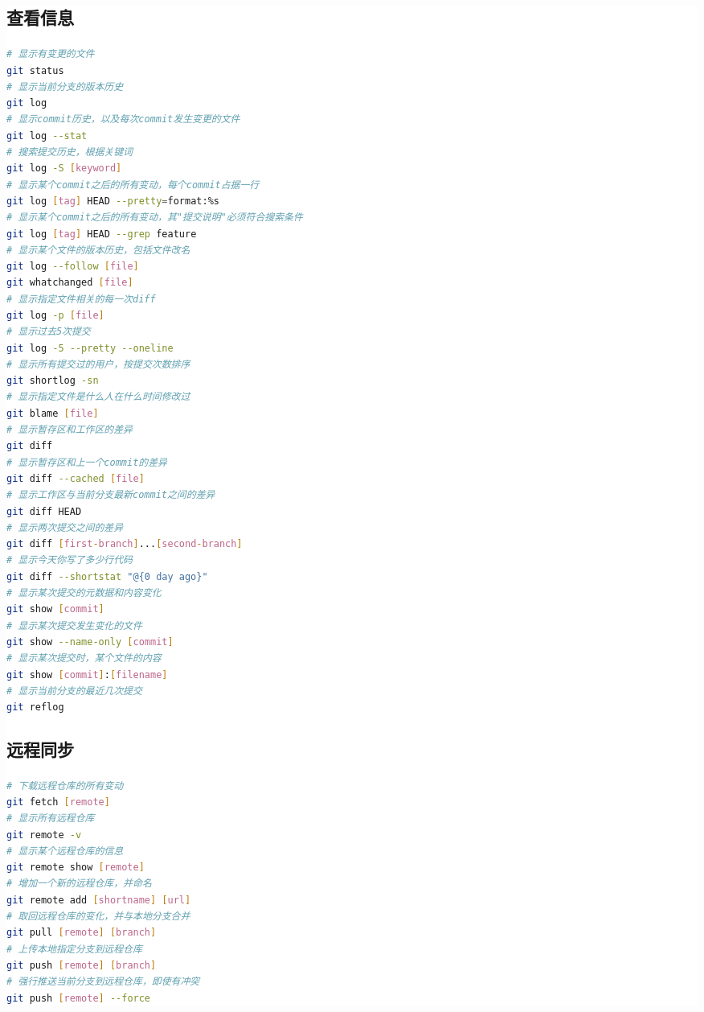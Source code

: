 ## 查看信息

```sh
# 显示有变更的文件
git status
# 显示当前分支的版本历史
git log
# 显示commit历史，以及每次commit发生变更的文件
git log --stat
# 搜索提交历史，根据关键词
git log -S [keyword]
# 显示某个commit之后的所有变动，每个commit占据一行
git log [tag] HEAD --pretty=format:%s
# 显示某个commit之后的所有变动，其"提交说明"必须符合搜索条件
git log [tag] HEAD --grep feature
# 显示某个文件的版本历史，包括文件改名
git log --follow [file]
git whatchanged [file]
# 显示指定文件相关的每一次diff
git log -p [file]
# 显示过去5次提交
git log -5 --pretty --oneline
# 显示所有提交过的用户，按提交次数排序
git shortlog -sn
# 显示指定文件是什么人在什么时间修改过
git blame [file]
# 显示暂存区和工作区的差异
git diff
# 显示暂存区和上一个commit的差异
git diff --cached [file]
# 显示工作区与当前分支最新commit之间的差异
git diff HEAD
# 显示两次提交之间的差异
git diff [first-branch]...[second-branch]
# 显示今天你写了多少行代码
git diff --shortstat "@{0 day ago}"
# 显示某次提交的元数据和内容变化
git show [commit]
# 显示某次提交发生变化的文件
git show --name-only [commit]
# 显示某次提交时，某个文件的内容
git show [commit]:[filename]
# 显示当前分支的最近几次提交
git reflog
```

## 远程同步

```sh
# 下载远程仓库的所有变动
git fetch [remote]
# 显示所有远程仓库
git remote -v
# 显示某个远程仓库的信息
git remote show [remote]
# 增加一个新的远程仓库，并命名
git remote add [shortname] [url]
# 取回远程仓库的变化，并与本地分支合并
git pull [remote] [branch]
# 上传本地指定分支到远程仓库
git push [remote] [branch]
# 强行推送当前分支到远程仓库，即使有冲突
git push [remote] --force
```